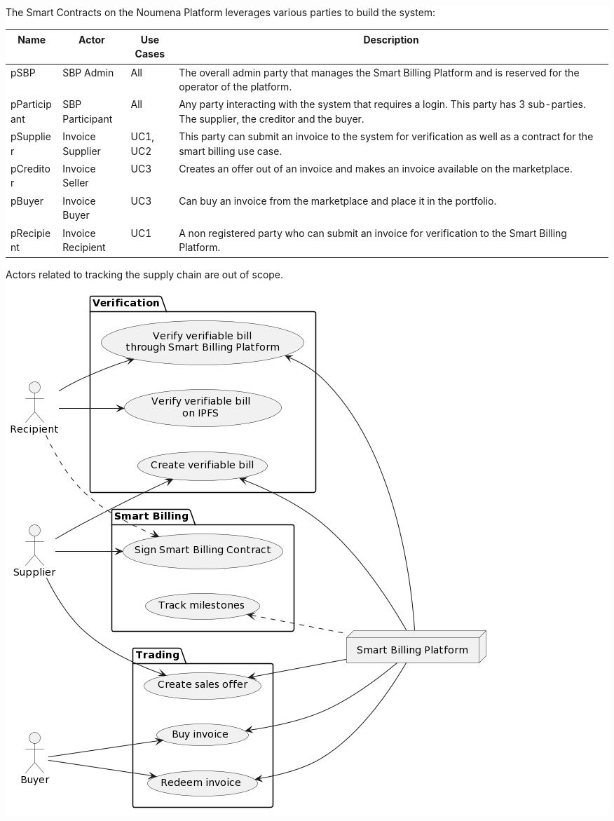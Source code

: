 The Smart Contracts on the Noumena Platform leverages various parties to build the system:

| Name         | Actor             | Use Cases | Description                                                                                                                          |
|--------------|-------------------|-----------|--------------------------------------------------------------------------------------------------------------------------------------|
| pSBP         | SBP Admin         | All       | The overall admin party that manages the Smart Billing Platform and is reserved for the operator of the platform.                    |
| pParticipant | SBP Participant   | All       | Any party interacting with the system that requires a login. This party has 3 sub-parties. The supplier, the creditor and the buyer. |
| pSupplier    | Invoice Supplier  | UC1, UC2  | This party can submit an invoice to the system for verification as well as a contract for the smart billing use case.                |
| pCreditor    | Invoice Seller    | UC3       | Creates an offer out of an invoice and makes an invoice available on the marketplace.                                                |
| pBuyer       | Invoice Buyer     | UC3       | Can buy an invoice from the marketplace and place it in the portfolio.                                                               |
| pRecipient   | Invoice Recipient | UC1       | A non registered party who can submit an invoice for verification to the Smart Billing Platform.                                     |

Actors related to tracking the supply chain are out of scope.

![Parties](docs/diagrams/SBP_Parties.png)
